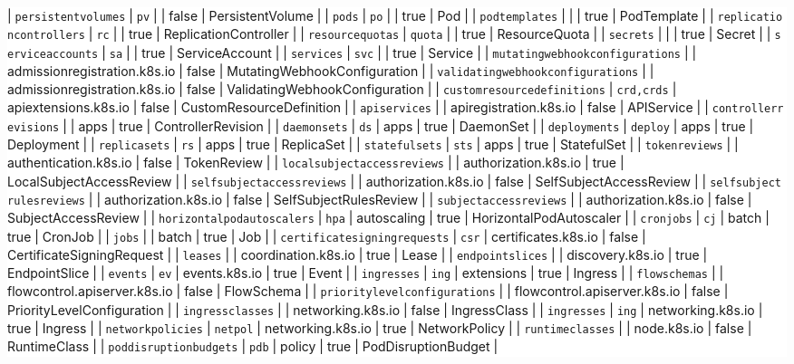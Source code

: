 | `persistentvolumes` | `pv` | | false | PersistentVolume |
| `pods` | `po` | | true | Pod |
| `podtemplates` | | | true | PodTemplate |
| `replicationcontrollers` | `rc` | | true | ReplicationController |
| `resourcequotas` | `quota` | | true | ResourceQuota |
| `secrets` | | | true | Secret |
| `serviceaccounts` | `sa` | | true | ServiceAccount |
| `services` | `svc` | | true | Service |
| `mutatingwebhookconfigurations` | | admissionregistration.k8s.io | false | MutatingWebhookConfiguration |
| `validatingwebhookconfigurations` | | admissionregistration.k8s.io | false | ValidatingWebhookConfiguration |
| `customresourcedefinitions` | `crd,crds` | apiextensions.k8s.io | false | CustomResourceDefinition |
| `apiservices` | | apiregistration.k8s.io | false | APIService |
| `controllerrevisions` | | apps | true | ControllerRevision |
| `daemonsets` | `ds` | apps | true | DaemonSet |
| `deployments` | `deploy` | apps | true | Deployment |
| `replicasets` | `rs` | apps | true | ReplicaSet |
| `statefulsets` | `sts` | apps | true | StatefulSet |
| `tokenreviews` | | authentication.k8s.io | false | TokenReview |
| `localsubjectaccessreviews` | | authorization.k8s.io | true | LocalSubjectAccessReview |
| `selfsubjectaccessreviews` | | authorization.k8s.io | false | SelfSubjectAccessReview |
| `selfsubjectrulesreviews` | | authorization.k8s.io | false | SelfSubjectRulesReview |
| `subjectaccessreviews` | | authorization.k8s.io | false | SubjectAccessReview |
| `horizontalpodautoscalers` | `hpa` | autoscaling | true | HorizontalPodAutoscaler |
| `cronjobs` | `cj` | batch | true | CronJob |
| `jobs` | | batch | true | Job |
| `certificatesigningrequests` | `csr` | certificates.k8s.io | false | CertificateSigningRequest |
| `leases` | | coordination.k8s.io | true | Lease |
| `endpointslices` |  | discovery.k8s.io | true | EndpointSlice |
| `events` | `ev` | events.k8s.io | true | Event |
| `ingresses` | `ing` | extensions | true | Ingress |
| `flowschemas` |  | flowcontrol.apiserver.k8s.io | false | FlowSchema |
| `prioritylevelconfigurations` |  | flowcontrol.apiserver.k8s.io | false | PriorityLevelConfiguration |
| `ingressclasses` |  | networking.k8s.io | false | IngressClass |
| `ingresses` | `ing` | networking.k8s.io | true | Ingress |
| `networkpolicies` | `netpol` | networking.k8s.io | true | NetworkPolicy |
| `runtimeclasses` |  | node.k8s.io | false | RuntimeClass |
| `poddisruptionbudgets` | `pdb` | policy | true | PodDisruptionBudget |